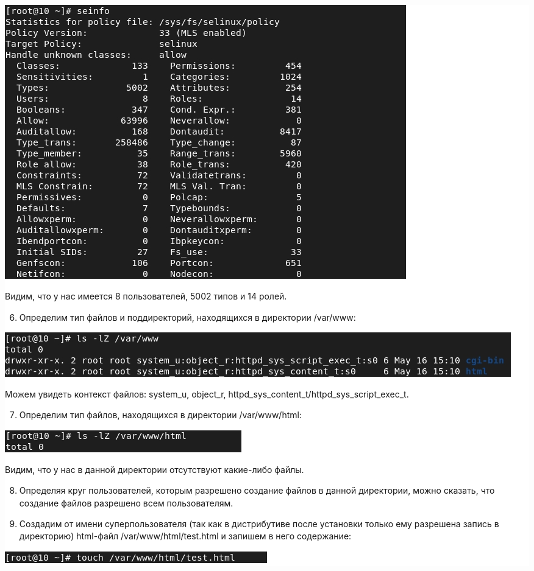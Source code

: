 ![Статистика по политике](screens/7.jpg)

Видим, что у нас имеется 8 пользователей, 5002 типов и 14 ролей.

6. Определим тип файлов и поддиректорий, находящихся в директории /var/www:

![Просмотр директории /var/www](screens/8.jpg)

Можем увидеть контекст файлов: system_u, object_r, httpd_sys_content_t/httpd_sys_script_exec_t.

7. Определим тип файлов, находящихся в директории /var/www/html:

![Просмотр директории /var/www/html](screens/9.jpg)

Видим, что у нас в данной директории отсутствуют какие-либо файлы.

8. Определяя круг пользователей, которым разрешено создание файлов в данной директории, можно сказать, что создание файлов разрешено всем пользователям.

9. Создадим от имени суперпользователя (так как в дистрибутиве после установки только ему разрешена запись в директорию) html-файл /var/www/html/test.html и запишем в него содержание:

![Создание файла test.html](screens/10.jpg)
